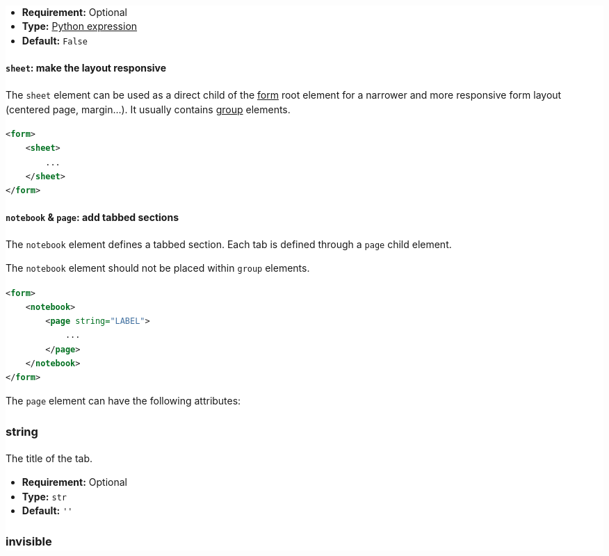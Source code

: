 * **Requirement:**
  Optional
* **Type:**
  [Python expression](#reference-view-architectures-python-expression)
* **Default:**
  `False`

<a id="reference-view-architectures-form-sheet"></a>

#### `sheet`: make the layout responsive

The `sheet` element can be used as a direct child of the [form](#reference-view-architectures-form) root element for a narrower and more responsive form layout
(centered page, margin...). It usually contains [group](#reference-view-architectures-form-group) elements.

```xml
<form>
    <sheet>
        ...
    </sheet>
</form>
```

<a id="reference-view-architectures-form-notebook"></a>

#### `notebook` & `page`: add tabbed sections

The `notebook` element defines a tabbed section. Each tab is defined through a `page` child element.

The `notebook` element should not be placed within `group` elements.

```xml
<form>
    <notebook>
        <page string="LABEL">
            ...
        </page>
    </notebook>
</form>
```

The `page` element can have the following attributes:

### string

The title of the tab.

* **Requirement:**
  Optional
* **Type:**
  `str`
* **Default:**
  `''`

### invisible
